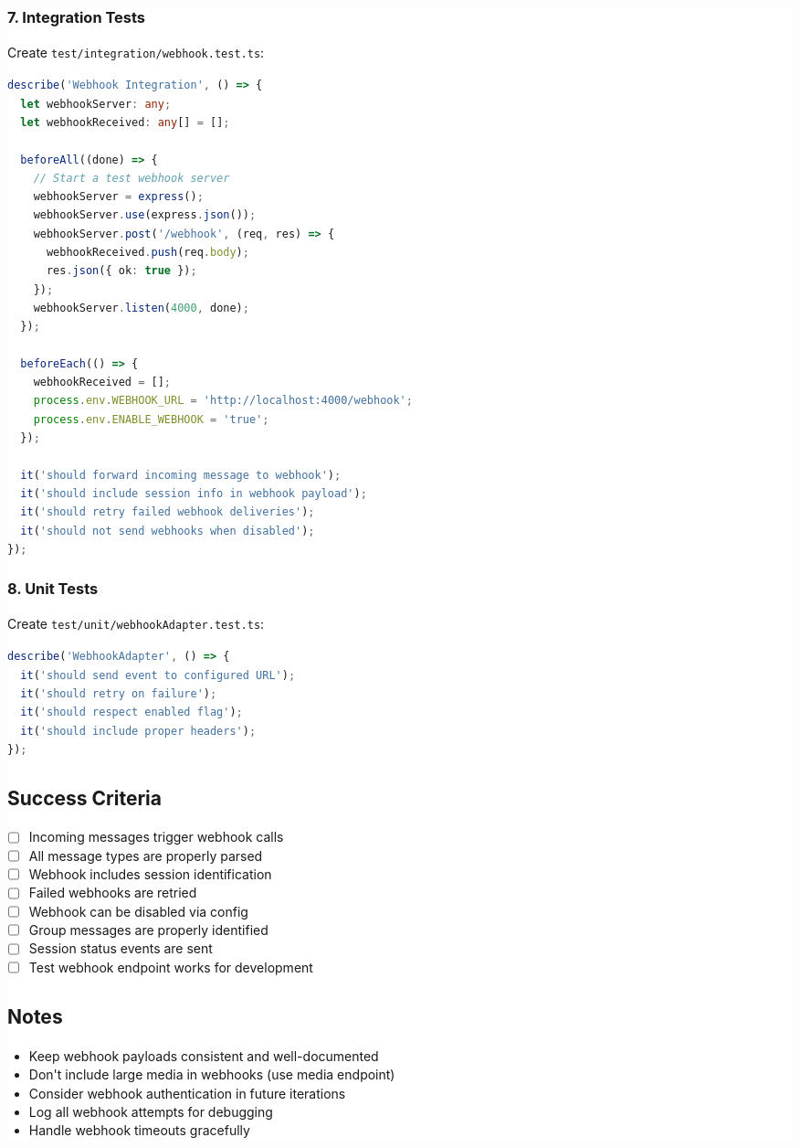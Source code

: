### 7. Integration Tests
Create `test/integration/webhook.test.ts`:

```typescript
describe('Webhook Integration', () => {
  let webhookServer: any;
  let webhookReceived: any[] = [];
  
  beforeAll((done) => {
    // Start a test webhook server
    webhookServer = express();
    webhookServer.use(express.json());
    webhookServer.post('/webhook', (req, res) => {
      webhookReceived.push(req.body);
      res.json({ ok: true });
    });
    webhookServer.listen(4000, done);
  });
  
  beforeEach(() => {
    webhookReceived = [];
    process.env.WEBHOOK_URL = 'http://localhost:4000/webhook';
    process.env.ENABLE_WEBHOOK = 'true';
  });
  
  it('should forward incoming message to webhook');
  it('should include session info in webhook payload');
  it('should retry failed webhook deliveries');
  it('should not send webhooks when disabled');
});
```

### 8. Unit Tests
Create `test/unit/webhookAdapter.test.ts`:

```typescript
describe('WebhookAdapter', () => {
  it('should send event to configured URL');
  it('should retry on failure');
  it('should respect enabled flag');
  it('should include proper headers');
});
```

## Success Criteria
- [ ] Incoming messages trigger webhook calls
- [ ] All message types are properly parsed
- [ ] Webhook includes session identification
- [ ] Failed webhooks are retried
- [ ] Webhook can be disabled via config
- [ ] Group messages are properly identified
- [ ] Session status events are sent
- [ ] Test webhook endpoint works for development

## Notes
- Keep webhook payloads consistent and well-documented
- Don't include large media in webhooks (use media endpoint)
- Consider webhook authentication in future iterations
- Log all webhook attempts for debugging
- Handle webhook timeouts gracefully